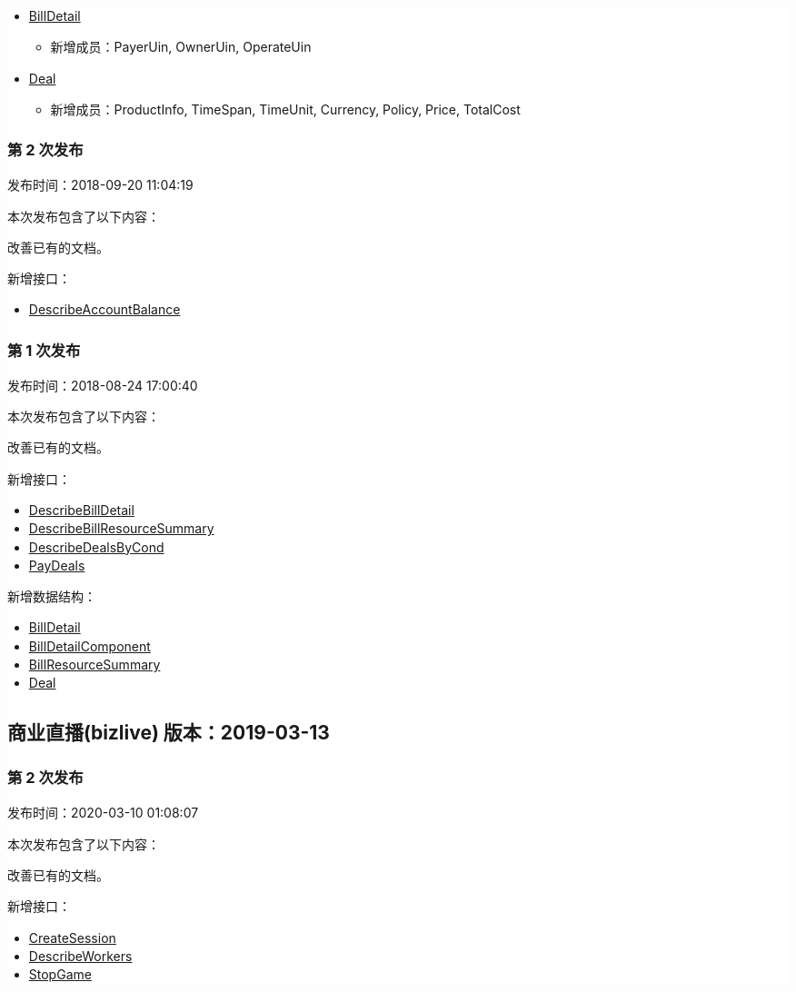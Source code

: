 * [BillDetail](https://cloud.tencent.com/document/api/555/19183#BillDetail)

	* 新增成员：PayerUin, OwnerUin, OperateUin

* [Deal](https://cloud.tencent.com/document/api/555/19183#Deal)

	* 新增成员：ProductInfo, TimeSpan, TimeUnit, Currency, Policy, Price, TotalCost


### 第 2 次发布

发布时间：2018-09-20 11:04:19

本次发布包含了以下内容：

改善已有的文档。

新增接口：

* [DescribeAccountBalance](https://cloud.tencent.com/document/api/555/20253)

### 第 1 次发布

发布时间：2018-08-24 17:00:40

本次发布包含了以下内容：

改善已有的文档。

新增接口：

* [DescribeBillDetail](https://cloud.tencent.com/document/api/555/19182)
* [DescribeBillResourceSummary](https://cloud.tencent.com/document/api/555/19181)
* [DescribeDealsByCond](https://cloud.tencent.com/document/api/555/19179)
* [PayDeals](https://cloud.tencent.com/document/api/555/19178)

新增数据结构：

* [BillDetail](https://cloud.tencent.com/document/api/555/19183#BillDetail)
* [BillDetailComponent](https://cloud.tencent.com/document/api/555/19183#BillDetailComponent)
* [BillResourceSummary](https://cloud.tencent.com/document/api/555/19183#BillResourceSummary)
* [Deal](https://cloud.tencent.com/document/api/555/19183#Deal)




## 商业直播(bizlive) 版本：2019-03-13

### 第 2 次发布

发布时间：2020-03-10 01:08:07

本次发布包含了以下内容：

改善已有的文档。

新增接口：

* [CreateSession](https://cloud.tencent.com/document/api/1078/42110)
* [DescribeWorkers](https://cloud.tencent.com/document/api/1078/42109)
* [StopGame](https://cloud.tencent.com/document/api/1078/42108)
